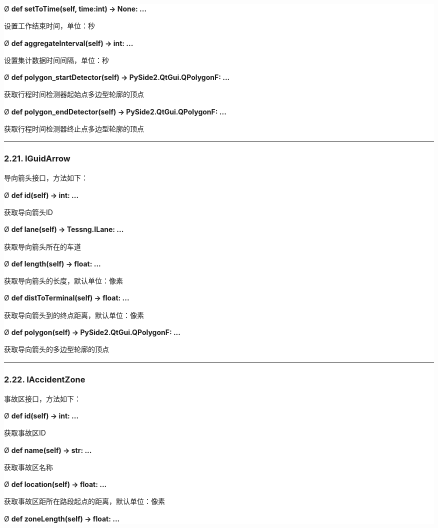  

Ø **def setToTime(self, time:int) -> None: ...**

设置工作结束时间，单位：秒

Ø **def aggregateInterval(self) -> int: ...**

设置集计数据时间间隔，单位：秒

Ø **def polygon_startDetector(self) -> PySide2.QtGui.QPolygonF: ...**

获取行程时间检测器起始点多边型轮廓的顶点

Ø **def polygon_endDetector(self) -> PySide2.QtGui.QPolygonF: ...**

获取行程时间检测器终止点多边型轮廓的顶点

------



### 2.21. IGuidArrow

导向箭头接口，方法如下：

Ø **def id(self) -> int: ...**

获取导向箭头ID

Ø **def lane(self) -> Tessng.ILane: ...**

获取导向箭头所在的车道

Ø **def length(self) -> float: ...**

获取导向箭头的长度，默认单位：像素

Ø **def distToTerminal(self) -> float: ...**

获取导向箭头到的终点距离，默认单位：像素

Ø **def polygon(self) -> PySide2.QtGui.QPolygonF: ...**

获取导向箭头的多边型轮廓的顶点

------

### 2.22. IAccidentZone

事故区接口，方法如下：

Ø **def id(self) -> int: ...**

获取事故区ID

Ø **def name(self) -> str: ...**

获取事故区名称

Ø **def location(self) -> float: ...**

获取事故区距所在路段起点的距离，默认单位：像素

Ø **def zoneLength(self) -> float: ...**
